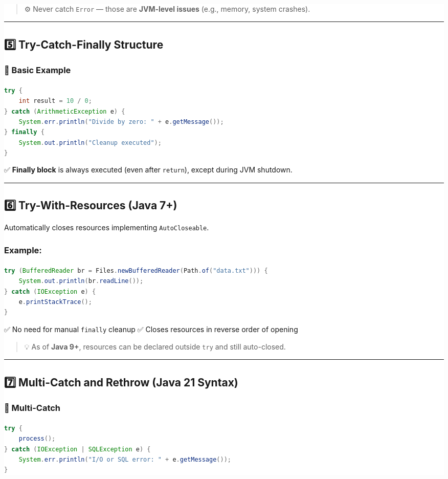 > ⚙️ Never catch `Error` — those are **JVM-level issues** (e.g., memory, system crashes).

---

## 5️⃣ Try-Catch-Finally Structure

### 🔹 Basic Example

```java
try {
    int result = 10 / 0;
} catch (ArithmeticException e) {
    System.err.println("Divide by zero: " + e.getMessage());
} finally {
    System.out.println("Cleanup executed");
}
```

✅ **Finally block** is always executed (even after `return`), except during JVM shutdown.

---

## 6️⃣ Try-With-Resources (Java 7+)

Automatically closes resources implementing `AutoCloseable`.

### Example:

```java
try (BufferedReader br = Files.newBufferedReader(Path.of("data.txt"))) {
    System.out.println(br.readLine());
} catch (IOException e) {
    e.printStackTrace();
}
```

✅ No need for manual `finally` cleanup
✅ Closes resources in reverse order of opening

> 💡 As of **Java 9+**, resources can be declared outside `try` and still auto-closed.

---

## 7️⃣ Multi-Catch and Rethrow (Java 21 Syntax)

### 🔹 Multi-Catch

```java
try {
    process();
} catch (IOException | SQLException e) {
    System.err.println("I/O or SQL error: " + e.getMessage());
}
```
